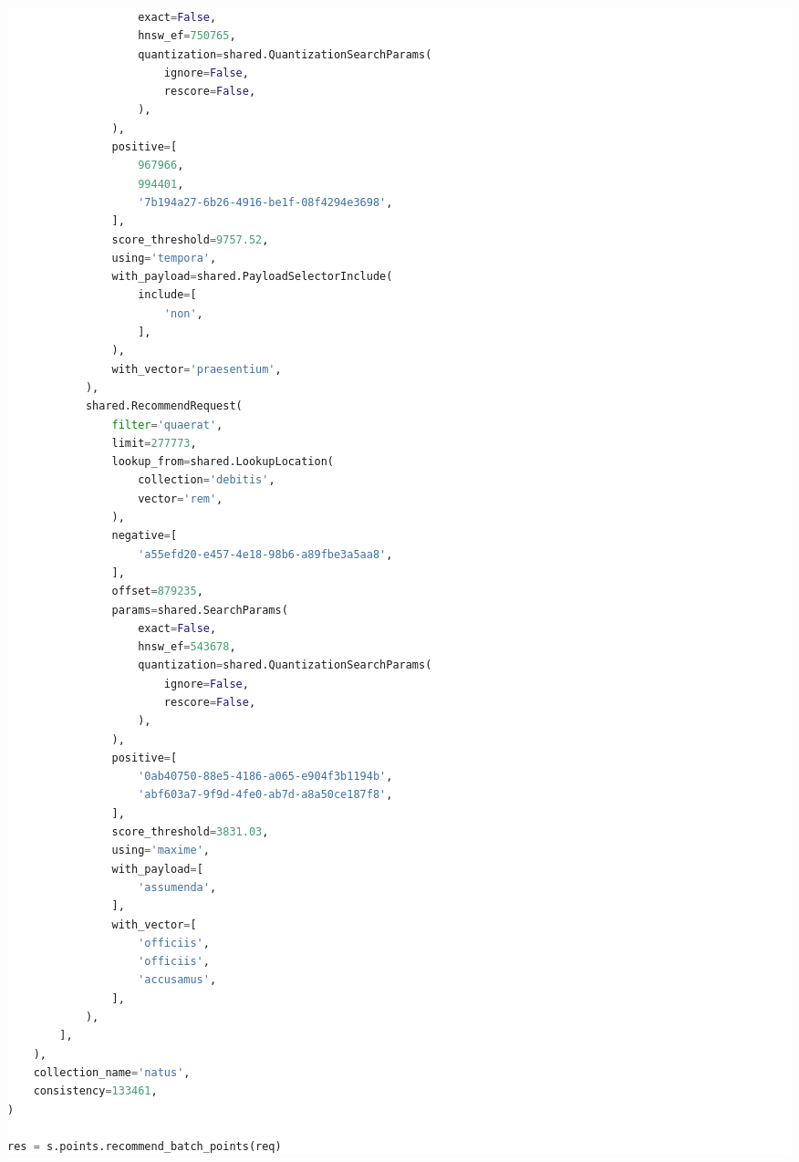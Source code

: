 ```python
                    exact=False,
                    hnsw_ef=750765,
                    quantization=shared.QuantizationSearchParams(
                        ignore=False,
                        rescore=False,
                    ),
                ),
                positive=[
                    967966,
                    994401,
                    '7b194a27-6b26-4916-be1f-08f4294e3698',
                ],
                score_threshold=9757.52,
                using='tempora',
                with_payload=shared.PayloadSelectorInclude(
                    include=[
                        'non',
                    ],
                ),
                with_vector='praesentium',
            ),
            shared.RecommendRequest(
                filter='quaerat',
                limit=277773,
                lookup_from=shared.LookupLocation(
                    collection='debitis',
                    vector='rem',
                ),
                negative=[
                    'a55efd20-e457-4e18-98b6-a89fbe3a5aa8',
                ],
                offset=879235,
                params=shared.SearchParams(
                    exact=False,
                    hnsw_ef=543678,
                    quantization=shared.QuantizationSearchParams(
                        ignore=False,
                        rescore=False,
                    ),
                ),
                positive=[
                    '0ab40750-88e5-4186-a065-e904f3b1194b',
                    'abf603a7-9f9d-4fe0-ab7d-a8a50ce187f8',
                ],
                score_threshold=3831.03,
                using='maxime',
                with_payload=[
                    'assumenda',
                ],
                with_vector=[
                    'officiis',
                    'officiis',
                    'accusamus',
                ],
            ),
        ],
    ),
    collection_name='natus',
    consistency=133461,
)

res = s.points.recommend_batch_points(req)

```